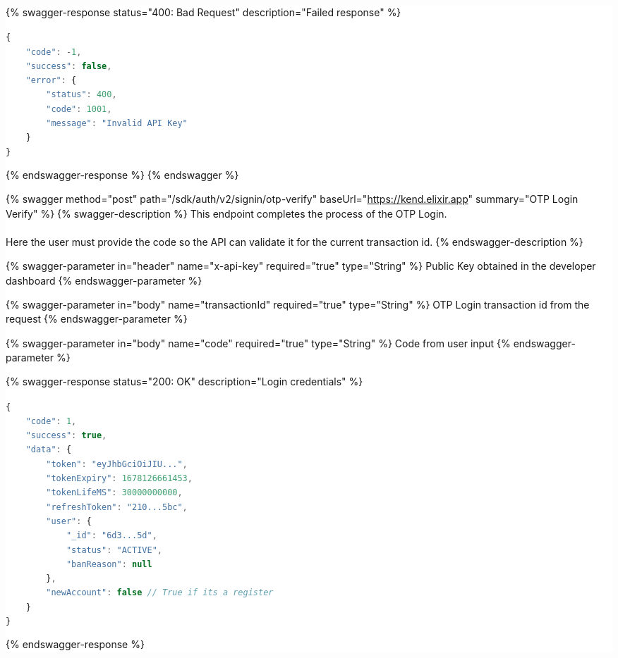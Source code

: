 {% swagger-response status="400: Bad Request" description="Failed response" %}
```javascript
{
    "code": -1,
    "success": false,
    "error": {
        "status": 400,
        "code": 1001,
        "message": "Invalid API Key"
    }
}

```
{% endswagger-response %}
{% endswagger %}

{% swagger method="post" path="/sdk/auth/v2/signin/otp-verify" baseUrl="https://kend.elixir.app" summary="OTP Login Verify" %}
{% swagger-description %}
This endpoint completes the process of the OTP Login.\
\
&#x20;Here the user must provide the code so the API can validate it for the current transaction id.&#x20;
{% endswagger-description %}

{% swagger-parameter in="header" name="x-api-key" required="true" type="String" %}
Public Key obtained in the developer dashboard
{% endswagger-parameter %}

{% swagger-parameter in="body" name="transactionId" required="true" type="String" %}
OTP Login transaction id from the request
{% endswagger-parameter %}

{% swagger-parameter in="body" name="code" required="true" type="String" %}
Code from user input
{% endswagger-parameter %}

{% swagger-response status="200: OK" description="Login credentials" %}
```javascript
{
    "code": 1,
    "success": true,
    "data": {
        "token": "eyJhbGciOiJIU...",
        "tokenExpiry": 1678126661453,
        "tokenLifeMS": 30000000000,
        "refreshToken": "210...5bc",
        "user": {
            "_id": "6d3...5d",
            "status": "ACTIVE",
            "banReason": null
        },
        "newAccount": false // True if its a register
    }
}
```
{% endswagger-response %}
